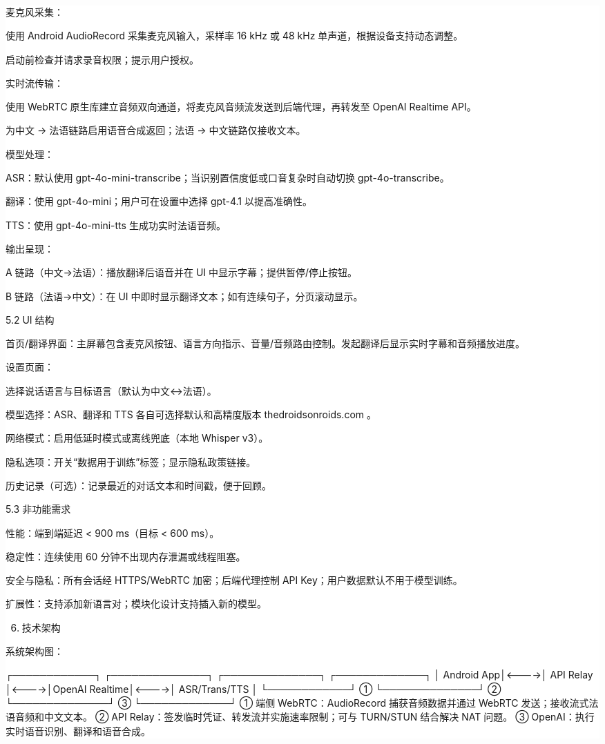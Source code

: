 麦克风采集：

使用 Android AudioRecord 采集麦克风输入，采样率 16 kHz 或 48 kHz 单声道，根据设备支持动态调整。

启动前检查并请求录音权限；提示用户授权。

实时流传输：

使用 WebRTC 原生库建立音频双向通道，将麦克风音频流发送到后端代理，再转发至 OpenAI Realtime API。

为中文 → 法语链路启用语音合成返回；法语 → 中文链路仅接收文本。

模型处理：

ASR：默认使用 gpt-4o-mini-transcribe；当识别置信度低或口音复杂时自动切换 gpt-4o-transcribe。

翻译：使用 gpt-4o-mini；用户可在设置中选择 gpt-4.1 以提高准确性。

TTS：使用 gpt-4o-mini-tts 生成功实时法语音频。

输出呈现：

A 链路（中文→法语）：播放翻译后语音并在 UI 中显示字幕；提供暂停/停止按钮。

B 链路（法语→中文）：在 UI 中即时显示翻译文本；如有连续句子，分页滚动显示。

5.2 UI 结构

首页/翻译界面：主屏幕包含麦克风按钮、语言方向指示、音量/音频路由控制。发起翻译后显示实时字幕和音频播放进度。

设置页面：

选择说话语言与目标语言（默认为中文↔法语）。

模型选择：ASR、翻译和 TTS 各自可选择默认和高精度版本
thedroidsonroids.com
。

网络模式：启用低延时模式或离线兜底（本地 Whisper v3）。

隐私选项：开关“数据用于训练”标签；显示隐私政策链接。

历史记录（可选）：记录最近的对话文本和时间戳，便于回顾。

5.3 非功能需求

性能：端到端延迟 < 900 ms（目标 < 600 ms）。

稳定性：连续使用 60 分钟不出现内存泄漏或线程阻塞。

安全与隐私：所有会话经 HTTPS/WebRTC 加密；后端代理控制 API Key；用户数据默认不用于模型训练。

扩展性：支持添加新语言对；模块化设计支持插入新的模型。

6. 技术架构

系统架构图：

┌────────────┐      ┌──────────────┐      ┌──────────────┐      ┌─────────────┐
│ Android App│<---->│  API Relay   │<---->│OpenAI Realtime│<---->│ ASR/Trans/TTS │
└────────────┘ ①   └──────────────┘ ②   └──────────────┘ ③   └─────────────┘
    ① 端侧 WebRTC：AudioRecord 捕获音频数据并通过 WebRTC 发送；接收流式法语音频和中文文本。
    ② API Relay：签发临时凭证、转发流并实施速率限制；可与 TURN/STUN 结合解决 NAT 问题。
    ③ OpenAI：执行实时语音识别、翻译和语音合成。
